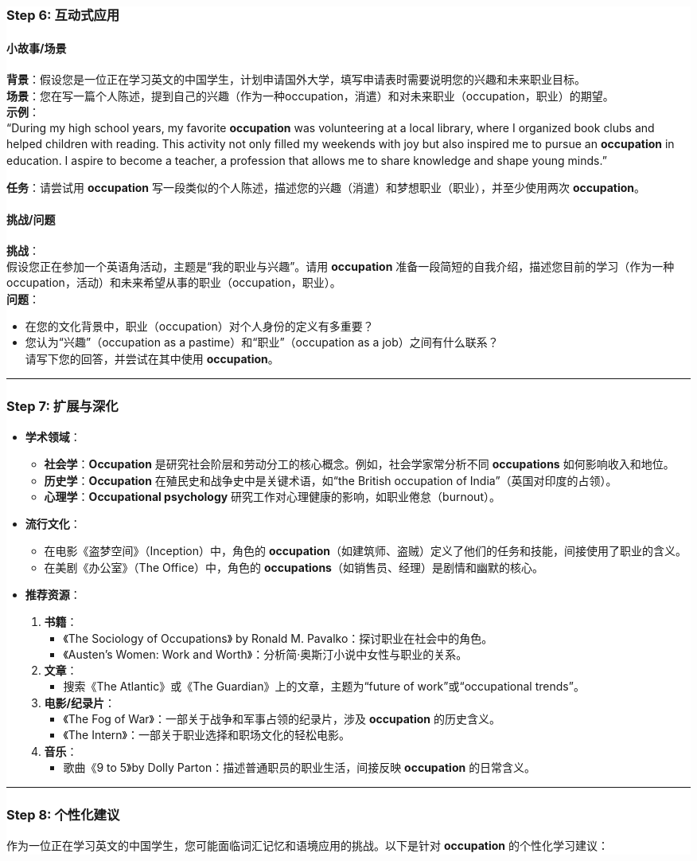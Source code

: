 
### Step 6: 互动式应用

#### 小故事/场景
**背景**：假设您是一位正在学习英文的中国学生，计划申请国外大学，填写申请表时需要说明您的兴趣和未来职业目标。  
**场景**：您在写一篇个人陈述，提到自己的兴趣（作为一种occupation，消遣）和对未来职业（occupation，职业）的期望。  
**示例**：  
“During my high school years, my favorite **occupation** was volunteering at a local library, where I organized book clubs and helped children with reading. This activity not only filled my weekends with joy but also inspired me to pursue an **occupation** in education. I aspire to become a teacher, a profession that allows me to share knowledge and shape young minds.”

**任务**：请尝试用 **occupation** 写一段类似的个人陈述，描述您的兴趣（消遣）和梦想职业（职业），并至少使用两次 **occupation**。

#### 挑战/问题
**挑战**：  
假设您正在参加一个英语角活动，主题是“我的职业与兴趣”。请用 **occupation** 准备一段简短的自我介绍，描述您目前的学习（作为一种occupation，活动）和未来希望从事的职业（occupation，职业）。  
**问题**：  
- 在您的文化背景中，职业（occupation）对个人身份的定义有多重要？  
- 您认为“兴趣”（occupation as a pastime）和“职业”（occupation as a job）之间有什么联系？  
请写下您的回答，并尝试在其中使用 **occupation**。

---

### Step 7: 扩展与深化

- **学术领域**：  
  - **社会学**：**Occupation** 是研究社会阶层和劳动分工的核心概念。例如，社会学家常分析不同 **occupations** 如何影响收入和地位。  
  - **历史学**：**Occupation** 在殖民史和战争史中是关键术语，如“the British occupation of India”（英国对印度的占领）。  
  - **心理学**：**Occupational psychology** 研究工作对心理健康的影响，如职业倦怠（burnout）。

- **流行文化**：  
  - 在电影《盗梦空间》（Inception）中，角色的 **occupation**（如建筑师、盗贼）定义了他们的任务和技能，间接使用了职业的含义。  
  - 在美剧《办公室》（The Office）中，角色的 **occupations**（如销售员、经理）是剧情和幽默的核心。

- **推荐资源**：  
  1. **书籍**：  
     - 《The Sociology of Occupations》 by Ronald M. Pavalko：探讨职业在社会中的角色。  
     - 《Austen’s Women: Work and Worth》：分析简·奥斯汀小说中女性与职业的关系。  
  2. **文章**：  
     - 搜索《The Atlantic》或《The Guardian》上的文章，主题为“future of work”或“occupational trends”。  
  3. **电影/纪录片**：  
     - 《The Fog of War》：一部关于战争和军事占领的纪录片，涉及 **occupation** 的历史含义。  
     - 《The Intern》：一部关于职业选择和职场文化的轻松电影。  
  4. **音乐**：  
     - 歌曲《9 to 5》by Dolly Parton：描述普通职员的职业生活，间接反映 **occupation** 的日常含义。

---

### Step 8: 个性化建议

作为一位正在学习英文的中国学生，您可能面临词汇记忆和语境应用的挑战。以下是针对 **occupation** 的个性化学习建议：
